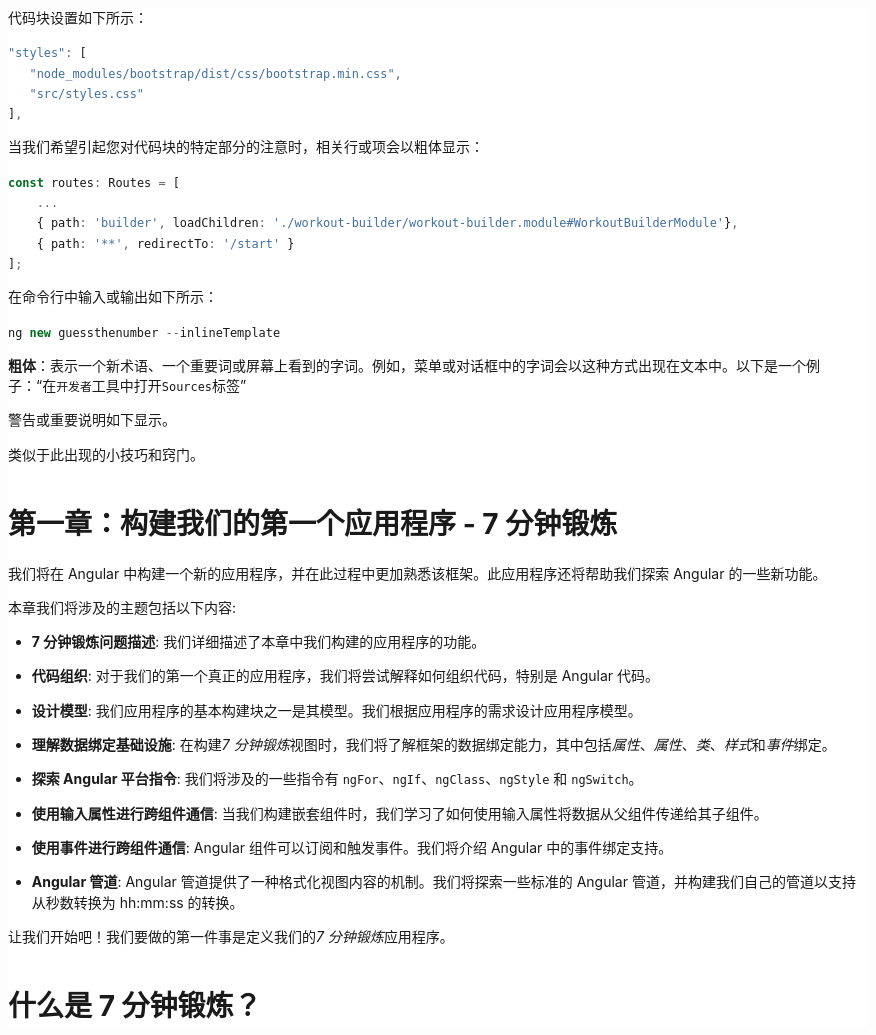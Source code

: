 代码块设置如下所示：

```ts
"styles": [
   "node_modules/bootstrap/dist/css/bootstrap.min.css",
   "src/styles.css"
],
```

当我们希望引起您对代码块的特定部分的注意时，相关行或项会以粗体显示：

```ts
const routes: Routes = [
    ...
    { path: 'builder', loadChildren: './workout-builder/workout-builder.module#WorkoutBuilderModule'},
    { path: '**', redirectTo: '/start' }
];
```

在命令行中输入或输出如下所示：

```ts
ng new guessthenumber --inlineTemplate
```

**粗体**：表示一个新术语、一个重要词或屏幕上看到的字词。例如，菜单或对话框中的字词会以这种方式出现在文本中。以下是一个例子：“在`开发者`工具中打开`Sources`标签”

警告或重要说明如下显示。

类似于此出现的小技巧和窍门。


# 第一章：构建我们的第一个应用程序 - 7 分钟锻炼

我们将在 Angular 中构建一个新的应用程序，并在此过程中更加熟悉该框架。此应用程序还将帮助我们探索 Angular 的一些新功能。

本章我们将涉及的主题包括以下内容:

+   **7 分钟锻炼问题描述**: 我们详细描述了本章中我们构建的应用程序的功能。

+   **代码组织**: 对于我们的第一个真正的应用程序，我们将尝试解释如何组织代码，特别是 Angular 代码。

+   **设计模型**: 我们应用程序的基本构建块之一是其模型。我们根据应用程序的需求设计应用程序模型。

+   **理解数据绑定基础设施**: 在构建*7 分钟锻炼*视图时，我们将了解框架的数据绑定能力，其中包括*属性*、*属性*、*类*、*样式*和*事件*绑定。

+   **探索 Angular 平台指令**: 我们将涉及的一些指令有 `ngFor`、`ngIf`、`ngClass`、`ngStyle` 和 `ngSwitch`。

+   **使用输入属性进行跨组件通信**: 当我们构建嵌套组件时，我们学习了如何使用输入属性将数据从父组件传递给其子组件。

+   **使用事件进行跨组件通信**: Angular 组件可以订阅和触发事件。我们将介绍 Angular 中的事件绑定支持。

+   **Angular 管道**: Angular 管道提供了一种格式化视图内容的机制。我们将探索一些标准的 Angular 管道，并构建我们自己的管道以支持从秒数转换为 hh:mm:ss 的转换。

让我们开始吧！我们要做的第一件事是定义我们的*7 分钟锻炼*应用程序。

# 什么是 7 分钟锻炼？
